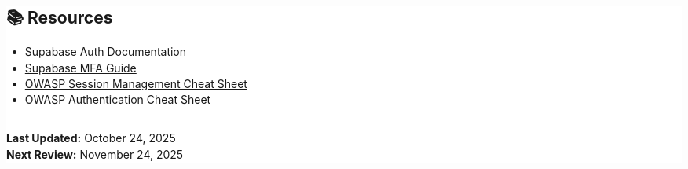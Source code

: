 
## 📚 Resources

- [Supabase Auth Documentation](https://supabase.com/docs/guides/auth)
- [Supabase MFA Guide](https://supabase.com/docs/guides/auth/auth-mfa)
- [OWASP Session Management Cheat Sheet](https://cheatsheetseries.owasp.org/cheatsheets/Session_Management_Cheat_Sheet.html)
- [OWASP Authentication Cheat Sheet](https://cheatsheetseries.owasp.org/cheatsheets/Authentication_Cheat_Sheet.html)

---

**Last Updated:** October 24, 2025  
**Next Review:** November 24, 2025

